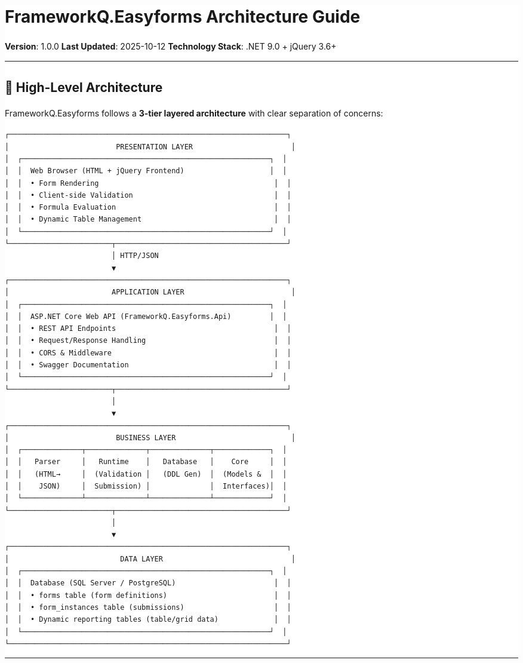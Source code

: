 # FrameworkQ.Easyforms Architecture Guide

**Version**: 1.0.0
**Last Updated**: 2025-10-12
**Technology Stack**: .NET 9.0 + jQuery 3.6+

---

## 📐 High-Level Architecture

FrameworkQ.Easyforms follows a **3-tier layered architecture** with clear separation of concerns:

```
┌─────────────────────────────────────────────────────────────────┐
│                         PRESENTATION LAYER                       │
│  ┌──────────────────────────────────────────────────────────┐  │
│  │  Web Browser (HTML + jQuery Frontend)                    │  │
│  │  • Form Rendering                                         │  │
│  │  • Client-side Validation                                 │  │
│  │  • Formula Evaluation                                     │  │
│  │  • Dynamic Table Management                               │  │
│  └──────────────────────────────────────────────────────────┘  │
└────────────────────────┬────────────────────────────────────────┘
                         │ HTTP/JSON
                         ▼
┌─────────────────────────────────────────────────────────────────┐
│                        APPLICATION LAYER                         │
│  ┌──────────────────────────────────────────────────────────┐  │
│  │  ASP.NET Core Web API (FrameworkQ.Easyforms.Api)         │  │
│  │  • REST API Endpoints                                     │  │
│  │  • Request/Response Handling                              │  │
│  │  • CORS & Middleware                                      │  │
│  │  • Swagger Documentation                                  │  │
│  └──────────────────────────────────────────────────────────┘  │
└────────────────────────┬────────────────────────────────────────┘
                         │
                         ▼
┌─────────────────────────────────────────────────────────────────┐
│                         BUSINESS LAYER                           │
│  ┌──────────────┬──────────────┬──────────────┬─────────────┐  │
│  │   Parser     │   Runtime    │   Database   │    Core     │  │
│  │   (HTML→     │  (Validation │   (DDL Gen)  │  (Models &  │  │
│  │    JSON)     │  Submission) │              │  Interfaces)│  │
│  └──────────────┴──────────────┴──────────────┴─────────────┘  │
└────────────────────────┬────────────────────────────────────────┘
                         │
                         ▼
┌─────────────────────────────────────────────────────────────────┐
│                          DATA LAYER                              │
│  ┌──────────────────────────────────────────────────────────┐  │
│  │  Database (SQL Server / PostgreSQL)                       │  │
│  │  • forms table (form definitions)                         │  │
│  │  • form_instances table (submissions)                     │  │
│  │  • Dynamic reporting tables (table/grid data)             │  │
│  └──────────────────────────────────────────────────────────┘  │
└─────────────────────────────────────────────────────────────────┘
```

---